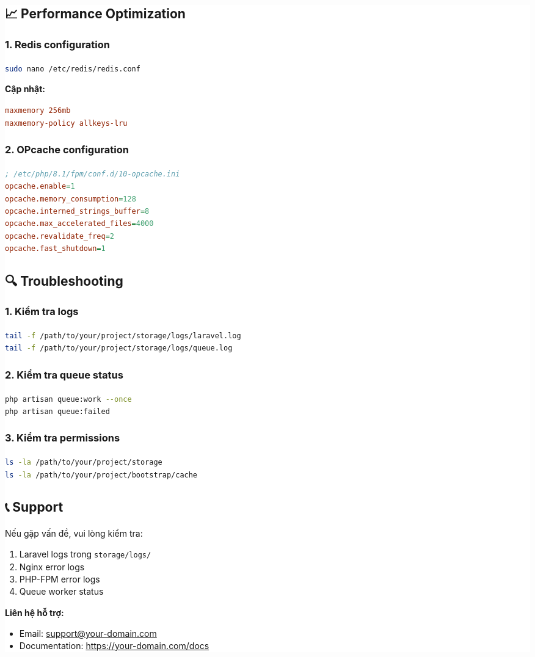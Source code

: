 ## 📈 Performance Optimization

### 1. Redis configuration
```bash
sudo nano /etc/redis/redis.conf
```

**Cập nhật:**
```conf
maxmemory 256mb
maxmemory-policy allkeys-lru
```

### 2. OPcache configuration
```ini
; /etc/php/8.1/fpm/conf.d/10-opcache.ini
opcache.enable=1
opcache.memory_consumption=128
opcache.interned_strings_buffer=8
opcache.max_accelerated_files=4000
opcache.revalidate_freq=2
opcache.fast_shutdown=1
```

## 🔍 Troubleshooting

### 1. Kiểm tra logs
```bash
tail -f /path/to/your/project/storage/logs/laravel.log
tail -f /path/to/your/project/storage/logs/queue.log
```

### 2. Kiểm tra queue status
```bash
php artisan queue:work --once
php artisan queue:failed
```

### 3. Kiểm tra permissions
```bash
ls -la /path/to/your/project/storage
ls -la /path/to/your/project/bootstrap/cache
```

## 📞 Support

Nếu gặp vấn đề, vui lòng kiểm tra:
1. Laravel logs trong `storage/logs/`
2. Nginx error logs
3. PHP-FPM error logs
4. Queue worker status

**Liên hệ hỗ trợ:**
- Email: support@your-domain.com
- Documentation: https://your-domain.com/docs
